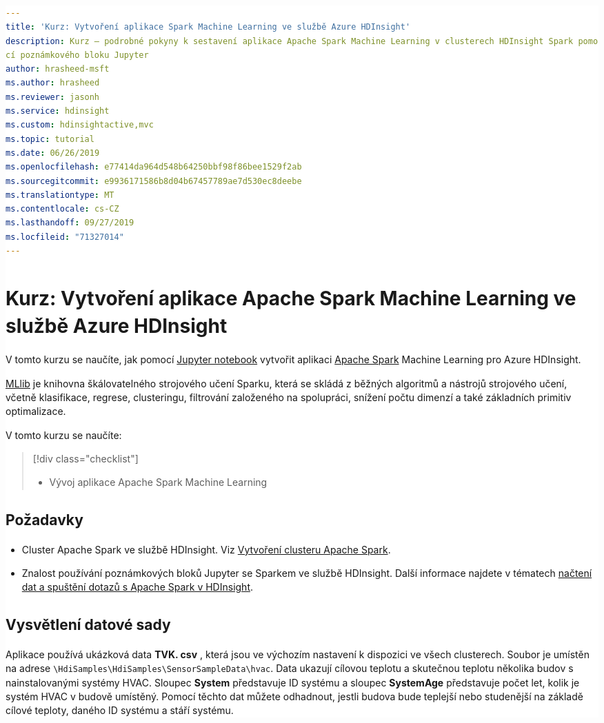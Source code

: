 ```yaml
---
title: 'Kurz: Vytvoření aplikace Spark Machine Learning ve službě Azure HDInsight'
description: Kurz – podrobné pokyny k sestavení aplikace Apache Spark Machine Learning v clusterech HDInsight Spark pomocí poznámkového bloku Jupyter
author: hrasheed-msft
ms.author: hrasheed
ms.reviewer: jasonh
ms.service: hdinsight
ms.custom: hdinsightactive,mvc
ms.topic: tutorial
ms.date: 06/26/2019
ms.openlocfilehash: e77414da964d548b64250bbf98f86bee1529f2ab
ms.sourcegitcommit: e9936171586b8d04b67457789ae7d530ec8deebe
ms.translationtype: MT
ms.contentlocale: cs-CZ
ms.lasthandoff: 09/27/2019
ms.locfileid: "71327014"
---
```

# <a name="tutorial-build-an-apache-spark-machine-learning-application-in-azure-hdinsight"></a>Kurz: Vytvoření aplikace Apache Spark Machine Learning ve službě Azure HDInsight

V tomto kurzu se naučíte, jak pomocí [Jupyter notebook](https://jupyter.org/) vytvořit aplikaci [Apache Spark](https://spark.apache.org/) Machine Learning pro Azure HDInsight.

[MLlib](https://spark.apache.org/docs/latest/ml-guide.html) je knihovna škálovatelného strojového učení Sparku, která se skládá z běžných algoritmů a nástrojů strojového učení, včetně klasifikace, regrese, clusteringu, filtrování založeného na spolupráci, snížení počtu dimenzí a také základních primitiv optimalizace.

V tomto kurzu se naučíte:
> [!div class="checklist"]
> * Vývoj aplikace Apache Spark Machine Learning

## <a name="prerequisites"></a>Požadavky

* Cluster Apache Spark ve službě HDInsight. Viz [Vytvoření clusteru Apache Spark](./apache-spark-jupyter-spark-sql-use-portal.md).

* Znalost používání poznámkových bloků Jupyter se Sparkem ve službě HDInsight. Další informace najdete v tématech [načtení dat a spuštění dotazů s Apache Spark v HDInsight](./apache-spark-load-data-run-query.md).

## <a name="understand-the-data-set"></a>Vysvětlení datové sady

Aplikace používá ukázková data **TVK. csv** , která jsou ve výchozím nastavení k dispozici ve všech clusterech. Soubor je umístěn na adrese `\HdiSamples\HdiSamples\SensorSampleData\hvac`. Data ukazují cílovou teplotu a skutečnou teplotu několika budov s nainstalovanými systémy HVAC. Sloupec **System** představuje ID systému a sloupec **SystemAge** představuje počet let, kolik je systém HVAC v budově umístěný. Pomocí těchto dat můžete odhadnout, jestli budova bude teplejší nebo studenější na základě cílové teploty, daného ID systému a stáří systému.
